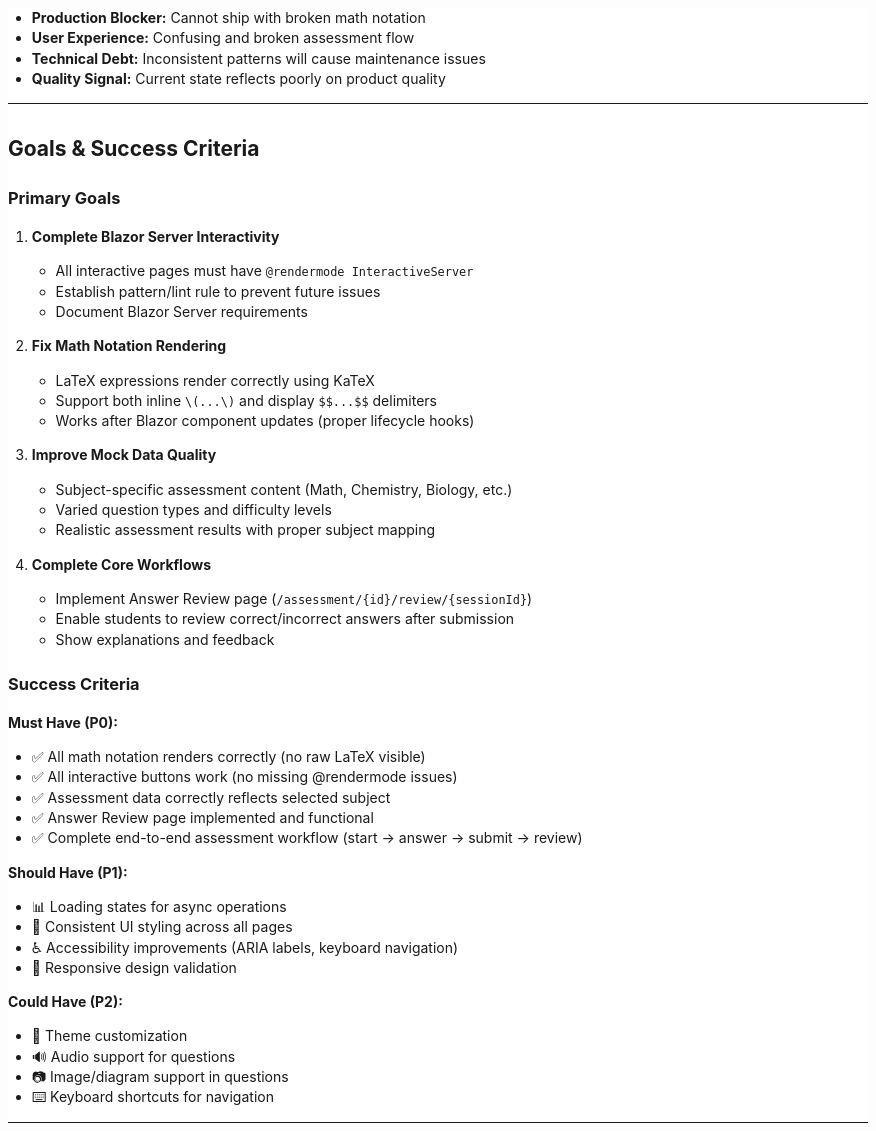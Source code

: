 - **Production Blocker:** Cannot ship with broken math notation
- **User Experience:** Confusing and broken assessment flow
- **Technical Debt:** Inconsistent patterns will cause maintenance issues
- **Quality Signal:** Current state reflects poorly on product quality

---

## Goals & Success Criteria

### Primary Goals

1. **Complete Blazor Server Interactivity**
   - All interactive pages must have `@rendermode InteractiveServer`
   - Establish pattern/lint rule to prevent future issues
   - Document Blazor Server requirements

2. **Fix Math Notation Rendering**
   - LaTeX expressions render correctly using KaTeX
   - Support both inline `\(...\)` and display `$$...$$` delimiters
   - Works after Blazor component updates (proper lifecycle hooks)

3. **Improve Mock Data Quality**
   - Subject-specific assessment content (Math, Chemistry, Biology, etc.)
   - Varied question types and difficulty levels
   - Realistic assessment results with proper subject mapping

4. **Complete Core Workflows**
   - Implement Answer Review page (`/assessment/{id}/review/{sessionId}`)
   - Enable students to review correct/incorrect answers after submission
   - Show explanations and feedback

### Success Criteria

**Must Have (P0):**

- ✅ All math notation renders correctly (no raw LaTeX visible)
- ✅ All interactive buttons work (no missing @rendermode issues)
- ✅ Assessment data correctly reflects selected subject
- ✅ Answer Review page implemented and functional
- ✅ Complete end-to-end assessment workflow (start → answer → submit → review)

**Should Have (P1):**

- 📊 Loading states for async operations
- 🎨 Consistent UI styling across all pages
- ♿ Accessibility improvements (ARIA labels, keyboard navigation)
- 📱 Responsive design validation

**Could Have (P2):**

- 🌈 Theme customization
- 🔊 Audio support for questions
- 📷 Image/diagram support in questions
- ⌨️ Keyboard shortcuts for navigation

---